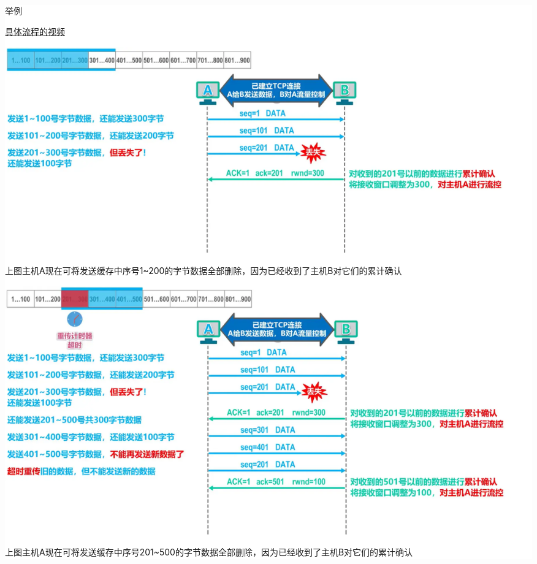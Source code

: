 举例

[具体流程的视频](https://www.bilibili.com/video/BV1c4411d7jb?p=60)

![image-20201021231801076](image/计算机网络第5章（运输层）.assets/image-20201021231801076.webp)

上图主机A现在可将发送缓存中序号1~200的字节数据全部删除，因为已经收到了主机B对它们的累计确认

![image-20201021231904707](image/计算机网络第5章（运输层）.assets/image-20201021231904707.webp)

上图主机A现在可将发送缓存中序号201~500的字节数据全部删除，因为已经收到了主机B对它们的累计确认
